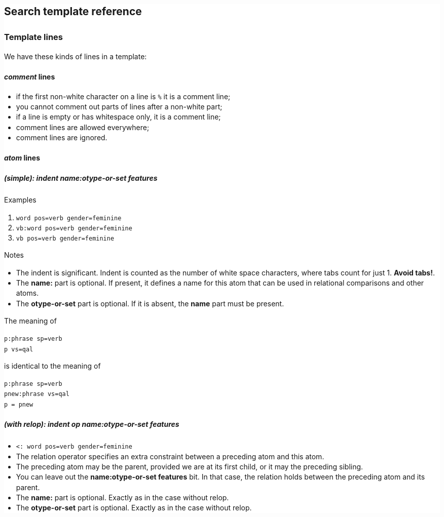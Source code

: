 ## Search template reference

### Template lines

We have these kinds of lines in a template:

#### *comment* lines

*   if the first non-white character on a line is `%` it is a comment line;
*   you cannot comment out parts of lines after a non-white part;
*   if a line is empty or has whitespace only, it is a comment line;
*   comment lines are allowed everywhere;
*   comment lines are ignored.

#### *atom* lines

##### (simple): **indent name:otype-or-set features**

Examples

1.  `word pos=verb gender=feminine`
2.  `vb:word pos=verb gender=feminine`
3.  `vb pos=verb gender=feminine`

Notes

*   The indent is significant. Indent is counted as the number of white space
    characters, where tabs count for just 1. **Avoid tabs!**.
*   The **name:** part is optional.
    If present, it defines a name for this atom that can be used
    in relational comparisons and other atoms.
*   The **otype-or-set** part is optional.
    If it is absent, the **name** part must be present.

The meaning of

```
p:phrase sp=verb
p vs=qal
```

is identical to the meaning of

```
p:phrase sp=verb
pnew:phrase vs=qal
p = pnew
```

##### (with relop): **indent op name:otype-or-set features**

*   `<: word pos=verb gender=feminine`
*   The relation operator specifies an extra constraint between a preceding atom
    and this atom.
*   The preceding atom may be the parent, provided we are at its first child, or
    it may the preceding sibling.
*   You can leave out the **name:otype-or-set features** bit. In that case, the
    relation holds between the preceding atom and its parent.
*   The **name:** part is optional. Exactly as in the case without relop.
*   The **otype-or-set** part is optional. Exactly as in the case without relop.
